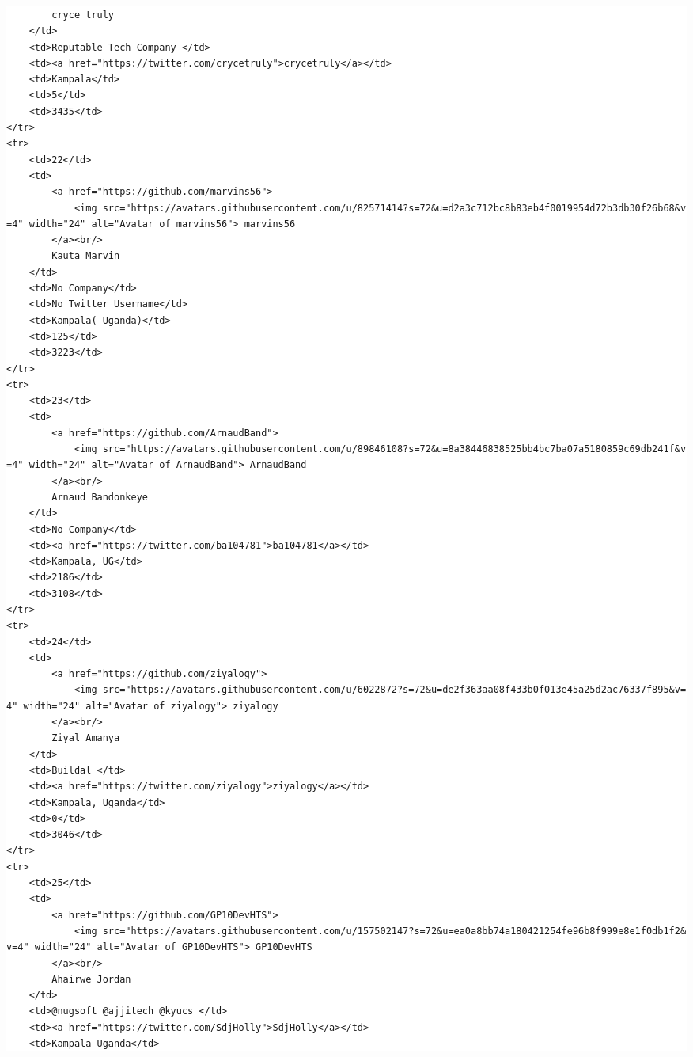 			cryce truly
		</td>
		<td>Reputable Tech Company </td>
		<td><a href="https://twitter.com/crycetruly">crycetruly</a></td>
		<td>Kampala</td>
		<td>5</td>
		<td>3435</td>
	</tr>
	<tr>
		<td>22</td>
		<td>
			<a href="https://github.com/marvins56">
				<img src="https://avatars.githubusercontent.com/u/82571414?s=72&u=d2a3c712bc8b83eb4f0019954d72b3db30f26b68&v=4" width="24" alt="Avatar of marvins56"> marvins56
			</a><br/>
			Kauta Marvin
		</td>
		<td>No Company</td>
		<td>No Twitter Username</td>
		<td>Kampala( Uganda)</td>
		<td>125</td>
		<td>3223</td>
	</tr>
	<tr>
		<td>23</td>
		<td>
			<a href="https://github.com/ArnaudBand">
				<img src="https://avatars.githubusercontent.com/u/89846108?s=72&u=8a38446838525bb4bc7ba07a5180859c69db241f&v=4" width="24" alt="Avatar of ArnaudBand"> ArnaudBand
			</a><br/>
			Arnaud Bandonkeye
		</td>
		<td>No Company</td>
		<td><a href="https://twitter.com/ba104781">ba104781</a></td>
		<td>Kampala, UG</td>
		<td>2186</td>
		<td>3108</td>
	</tr>
	<tr>
		<td>24</td>
		<td>
			<a href="https://github.com/ziyalogy">
				<img src="https://avatars.githubusercontent.com/u/6022872?s=72&u=de2f363aa08f433b0f013e45a25d2ac76337f895&v=4" width="24" alt="Avatar of ziyalogy"> ziyalogy
			</a><br/>
			Ziyal Amanya
		</td>
		<td>Buildal </td>
		<td><a href="https://twitter.com/ziyalogy">ziyalogy</a></td>
		<td>Kampala, Uganda</td>
		<td>0</td>
		<td>3046</td>
	</tr>
	<tr>
		<td>25</td>
		<td>
			<a href="https://github.com/GP10DevHTS">
				<img src="https://avatars.githubusercontent.com/u/157502147?s=72&u=ea0a8bb74a180421254fe96b8f999e8e1f0db1f2&v=4" width="24" alt="Avatar of GP10DevHTS"> GP10DevHTS
			</a><br/>
			Ahairwe Jordan
		</td>
		<td>@nugsoft @ajjitech @kyucs </td>
		<td><a href="https://twitter.com/SdjHolly">SdjHolly</a></td>
		<td>Kampala Uganda</td>